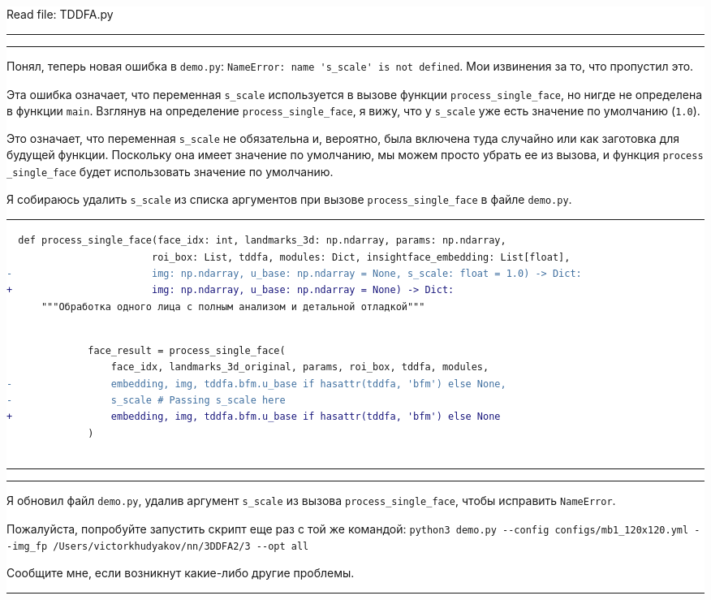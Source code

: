 Read file: TDDFA.py

---



---

Понял, теперь новая ошибка в `demo.py`: `NameError: name 's_scale' is not defined`. Мои извинения за то, что пропустил это.

Эта ошибка означает, что переменная `s_scale` используется в вызове функции `process_single_face`, но нигде не определена в функции `main`. Взглянув на определение `process_single_face`, я вижу, что у `s_scale` уже есть значение по умолчанию (`1.0`).

Это означает, что переменная `s_scale` не обязательна и, вероятно, была включена туда случайно или как заготовка для будущей функции. Поскольку она имеет значение по умолчанию, мы можем просто убрать ее из вызова, и функция `process_single_face` будет использовать значение по умолчанию.

Я собираюсь удалить `s_scale` из списка аргументов при вызове `process_single_face` в файле `demo.py`.



---

```diff
  def process_single_face(face_idx: int, landmarks_3d: np.ndarray, params: np.ndarray, 
                         roi_box: List, tddfa, modules: Dict, insightface_embedding: List[float],
-                        img: np.ndarray, u_base: np.ndarray = None, s_scale: float = 1.0) -> Dict:
+                        img: np.ndarray, u_base: np.ndarray = None) -> Dict:
      """Обработка одного лица с полным анализом и детальной отладкой"""
      
```

```diff
              face_result = process_single_face(
                  face_idx, landmarks_3d_original, params, roi_box, tddfa, modules, 
-                 embedding, img, tddfa.bfm.u_base if hasattr(tddfa, 'bfm') else None,
-                 s_scale # Passing s_scale here
+                 embedding, img, tddfa.bfm.u_base if hasattr(tddfa, 'bfm') else None
              )
              
```

---



---

Я обновил файл `demo.py`, удалив аргумент `s_scale` из вызова `process_single_face`, чтобы исправить `NameError`.

Пожалуйста, попробуйте запустить скрипт еще раз с той же командой:
`python3 demo.py --config configs/mb1_120x120.yml --img_fp /Users/victorkhudyakov/nn/3DDFA2/3 --opt all`

Сообщите мне, если возникнут какие-либо другие проблемы.

---